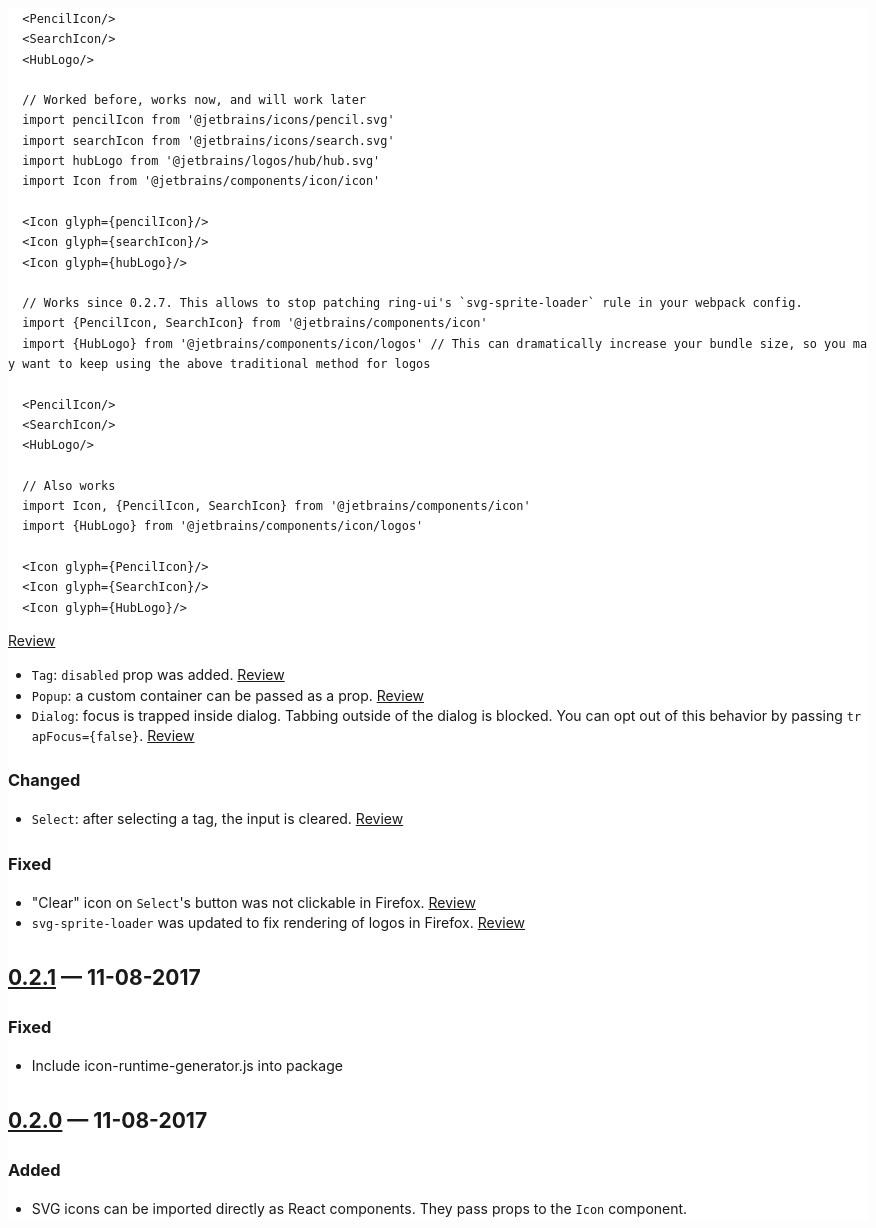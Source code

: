       <PencilIcon/>
      <SearchIcon/>
      <HubLogo/>
      
      // Worked before, works now, and will work later
      import pencilIcon from '@jetbrains/icons/pencil.svg'
      import searchIcon from '@jetbrains/icons/search.svg'
      import hubLogo from '@jetbrains/logos/hub/hub.svg'
      import Icon from '@jetbrains/components/icon/icon'
      
      <Icon glyph={pencilIcon}/>
      <Icon glyph={searchIcon}/>
      <Icon glyph={hubLogo}/>
      
      // Works since 0.2.7. This allows to stop patching ring-ui's `svg-sprite-loader` rule in your webpack config.
      import {PencilIcon, SearchIcon} from '@jetbrains/components/icon'
      import {HubLogo} from '@jetbrains/components/icon/logos' // This can dramatically increase your bundle size, so you may want to keep using the above traditional method for logos
      
      <PencilIcon/>
      <SearchIcon/>
      <HubLogo/>
      
      // Also works
      import Icon, {PencilIcon, SearchIcon} from '@jetbrains/components/icon'
      import {HubLogo} from '@jetbrains/components/icon/logos'
      
      <Icon glyph={PencilIcon}/>
      <Icon glyph={SearchIcon}/>
      <Icon glyph={HubLogo}/>
  [Review][RING-UI-CR-2945]
- `Tag`: `disabled` prop was added. [Review][RING-UI-CR-2951]
- `Popup`: a custom container can be passed as a prop. [Review][RING-UI-CR-2941]
- `Dialog`: focus is trapped inside dialog. Tabbing outside of the dialog is blocked.
You can opt out of this behavior by passing `trapFocus={false}`. [Review][RING-UI-CR-2935]

### Changed
- `Select`: after selecting a tag, the input is cleared. [Review][RING-UI-CR-2944]

### Fixed
- "Clear" icon on `Select`'s button was not clickable in Firefox. [Review][RING-UI-CR-2952]
- `svg-sprite-loader` was updated to fix rendering of logos in Firefox. [Review][RING-UI-CR-2942]

[0.2.10]: https://upsource.jetbrains.com/ring-ui/compare/%40jetbrains/ring-ui%400.2.1...%40jetbrains/ring-ui%400.2.10
[RING-UI-CR-2952]: https://upsource.jetbrains.com/ring-ui/review/RING-UI-CR-2952
[RING-UI-CR-2951]: https://upsource.jetbrains.com/ring-ui/review/RING-UI-CR-2951
[RING-UI-CR-2945]: https://upsource.jetbrains.com/ring-ui/review/RING-UI-CR-2945
[RING-UI-CR-2944]: https://upsource.jetbrains.com/ring-ui/review/RING-UI-CR-2944
[RING-UI-CR-2941]: https://upsource.jetbrains.com/ring-ui/review/RING-UI-CR-2941
[RING-UI-CR-2942]: https://upsource.jetbrains.com/ring-ui/review/RING-UI-CR-2942
[RING-UI-CR-2935]: https://upsource.jetbrains.com/ring-ui/review/RING-UI-CR-2935

## [0.2.1] — 11-08-2017
### Fixed
- Include icon-runtime-generator.js into package

[0.2.1]: https://upsource.jetbrains.com/ring-ui/compare/%40jetbrains/ring-ui%400.2.0...%40jetbrains/ring-ui%400.2.1

## [0.2.0] — 11-08-2017
### Added
- SVG icons can be imported directly as React components. They pass props to the `Icon` component.
        

[0.4.6]: https://upsource.jetbrains.com/ring-ui/compare/%40jetbrains/ring-ui%400.4.5...%40jetbrains/ring-ui%400.4.6
[0.4.0]: https://upsource.jetbrains.com/ring-ui/compare/%40jetbrains/ring-ui%400.3.8...9a4e78c2d33ec82fec05f8b5afc14d081d553798
[0.3.8]: https://upsource.jetbrains.com/ring-ui/compare/%40jetbrains/ring-ui%400.3.1...%40jetbrains/ring-ui%400.3.8
[0.3.0]: https://upsource.jetbrains.com/ring-ui/compare/%40jetbrains/ring-ui%400.2.50...%40jetbrains/ring-ui%400.3.1
[RING-UI-CR-2998]: https://upsource.jetbrains.com/ring-ui/review/RING-UI-CR-2998
[RING-UI-CR-3016]: https://upsource.jetbrains.com/ring-ui/review/RING-UI-CR-3016
[RING-UI-CR-3037]: https://upsource.jetbrains.com/ring-ui/review/RING-UI-CR-3037
[RING-UI-CR-3042]: https://upsource.jetbrains.com/ring-ui/review/RING-UI-CR-3042
[0.2.0]: https://upsource.jetbrains.com/ring-ui/compare/%40jetbrains/ring-ui%400.1.2...%40jetbrains/ring-ui%400.2.0
[RING-UI-CR-2903]: https://upsource.jetbrains.com/ring-ui/review/RING-UI-CR-2903
[RING-UI-CR-2908]: https://upsource.jetbrains.com/ring-ui/review/RING-UI-CR-2908
[RING-UI-CR-2913]: https://upsource.jetbrains.com/ring-ui/review/RING-UI-CR-2913
[RING-UI-CR-2914]: https://upsource.jetbrains.com/ring-ui/review/RING-UI-CR-2914
[RING-UI-CR-2921]: https://upsource.jetbrains.com/ring-ui/review/RING-UI-CR-2921
[RING-UI-CR-2923]: https://upsource.jetbrains.com/ring-ui/review/RING-UI-CR-2923